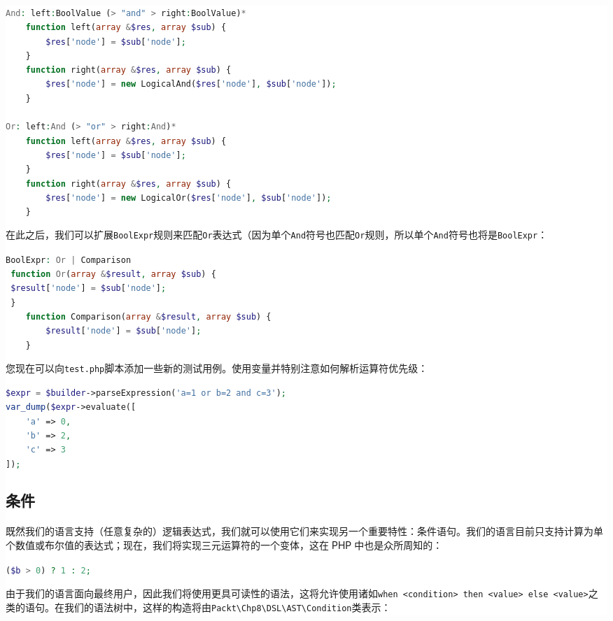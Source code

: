 ```php
And: left:BoolValue (> "and" > right:BoolValue)* 
    function left(array &$res, array $sub) { 
        $res['node'] = $sub['node']; 
    } 
    function right(array &$res, array $sub) { 
        $res['node'] = new LogicalAnd($res['node'], $sub['node']); 
    } 

Or: left:And (> "or" > right:And)* 
    function left(array &$res, array $sub) { 
        $res['node'] = $sub['node']; 
    } 
    function right(array &$res, array $sub) { 
        $res['node'] = new LogicalOr($res['node'], $sub['node']); 
    } 

```

在此之后，我们可以扩展`BoolExpr`规则来匹配`Or`表达式（因为单个`And`符号也匹配`Or`规则，所以单个`And`符号也将是`BoolExpr`：

```php
BoolExpr: Or | Comparison 
 function Or(array &$result, array $sub) { 
 $result['node'] = $sub['node']; 
 } 
    function Comparison(array &$result, array $sub) { 
        $result['node'] = $sub['node']; 
    } 

```

您现在可以向`test.php`脚本添加一些新的测试用例。使用变量并特别注意如何解析运算符优先级：

```php
$expr = $builder->parseExpression('a=1 or b=2 and c=3'); 
var_dump($expr->evaluate([ 
    'a' => 0, 
    'b' => 2, 
    'c' => 3 
]); 

```

## 条件

既然我们的语言支持（任意复杂的）逻辑表达式，我们就可以使用它们来实现另一个重要特性：条件语句。我们的语言目前只支持计算为单个数值或布尔值的表达式；现在，我们将实现三元运算符的一个变体，这在 PHP 中也是众所周知的：

```php
($b > 0) ? 1 : 2; 

```

由于我们的语言面向最终用户，因此我们将使用更具可读性的语法，这将允许使用诸如`when <condition> then <value> else <value>`之类的语句。在我们的语法树中，这样的构造将由`Packt\Chp8\DSL\AST\Condition`类表示：
